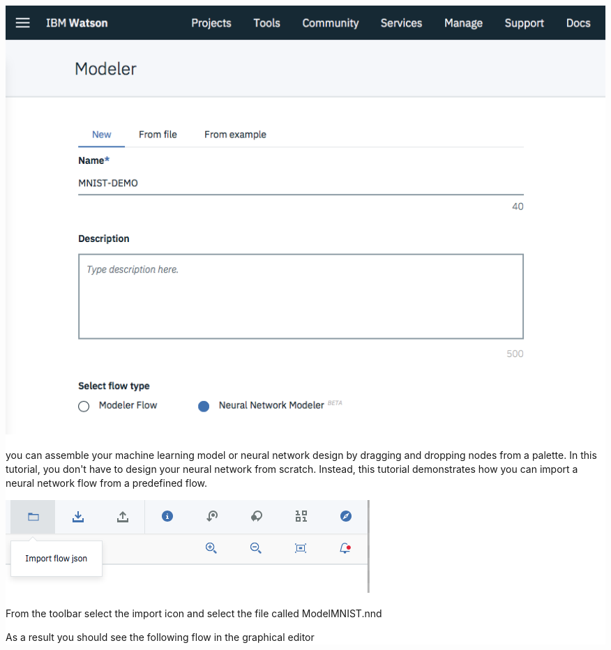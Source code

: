 ![alt text](images/ModelFlow1.png "COS")


you can assemble your machine learning model or neural network design by dragging and dropping nodes from a palette. In this tutorial, you don't have to design your neural network from scratch. Instead, this tutorial demonstrates how you can import a neural network flow from a predefined flow.

![alt text](images/ModelFlow3.png "COS")


From the toolbar select the import icon and select the file called ModelMNIST.nnd

As a result you should see the following flow in the graphical editor

